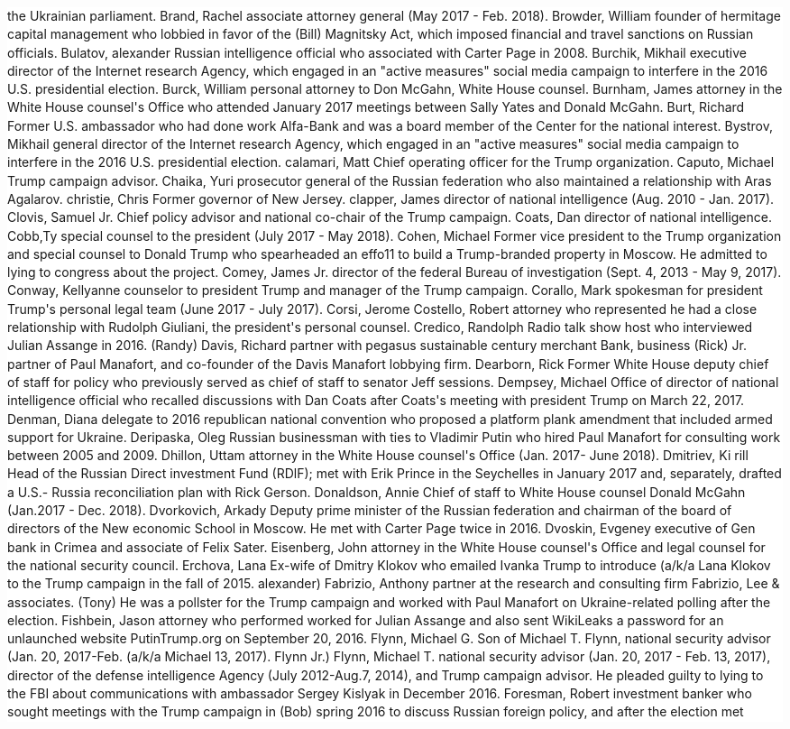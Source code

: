  the Ukrainian parliament. Brand, Rachel associate attorney general (May 2017 - Feb. 2018). Browder, William founder of hermitage capital management who lobbied in favor of the
(Bill) Magnitsky Act, which imposed financial and travel sanctions on Russian
 officials. Bulatov, alexander Russian intelligence official who associated with Carter Page in 2008. Burchik, Mikhail executive director of the Internet research Agency, which engaged in an
 "active measures" social media campaign to interfere in the 2016 U.S. presidential election. Burck, William personal attorney to Don McGahn, White House counsel. Burnham, James attorney in the White House counsel's Office who attended January
 2017 meetings between Sally Yates and Donald McGahn. Burt, Richard Former U.S. ambassador who had done work Alfa-Bank and was a board
 member of the Center for the national interest. Bystrov, Mikhail general director of the Internet research Agency, which engaged in an
 "active measures" social media campaign to interfere in the 2016 U.S. presidential election. calamari, Matt Chief operating officer for the Trump organization. Caputo, Michael Trump campaign advisor. Chaika, Yuri prosecutor general of the Russian federation who also maintained a
 relationship with Aras Agalarov. christie, Chris Former governor of New Jersey. clapper, James director of national intelligence (Aug. 2010 - Jan. 2017). Clovis, Samuel Jr. Chief policy advisor and national co-chair of the Trump campaign. Coats, Dan director of national intelligence. Cobb,Ty special counsel to the president (July 2017 - May 2018). Cohen, Michael Former vice president to the Trump organization and special counsel to
 Donald Trump who spearheaded an effo11 to build a Trump-branded
 property in Moscow. He admitted to lying to congress about the project. Comey, James Jr. director of the federal Bureau of investigation (Sept. 4, 2013 - May 9, 2017). Conway, Kellyanne counselor to president Trump and manager of the Trump campaign. Corallo, Mark spokesman for president Trump's personal legal team (June 2017 - July
 2017). Corsi, Jerome
Costello, Robert attorney who represented he had a close relationship with Rudolph
 Giuliani, the president's personal counsel. Credico, Randolph Radio talk show host who interviewed Julian Assange in 2016. (Randy)
Davis, Richard partner with pegasus sustainable century merchant Bank, business
(Rick) Jr. partner of Paul Manafort, and co-founder of the Davis Manafort lobbying
 firm. Dearborn, Rick Former White House deputy chief of staff for policy who previously
 served as chief of staff to senator Jeff sessions. Dempsey, Michael Office of director of national intelligence official who recalled
 discussions with Dan Coats after Coats's meeting with president Trump
 on March 22, 2017. Denman, Diana delegate to 2016 republican national convention who proposed a
 platform plank amendment that included armed support for Ukraine. Deripaska, Oleg Russian businessman with ties to Vladimir Putin who hired Paul
 Manafort for consulting work between 2005 and 2009. Dhillon, Uttam attorney in the White House counsel's Office (Jan. 2017- June 2018). Dmitriev, Ki rill Head of the Russian Direct investment Fund (RDlF); met with Erik
 Prince in the Seychelles in January 2017 and, separately, drafted a U.S.-
 Russia reconciliation plan with Rick Gerson. Donaldson, Annie Chief of staff to White House counsel Donald McGahn (Jan.2017 - Dec. 2018). Dvorkovich, Arkady Deputy prime minister of the Russian federation and chairman of the
 board of directors of the New economic School in Moscow. He met with
 Carter Page twice in 2016. Dvoskin, Evgeney executive of Gen bank in Crimea and associate of Felix Sater. Eisenberg, John attorney in the White House counsel's Office and legal counsel for the
 national security council. Erchova, Lana Ex-wife of Dmitry Klokov who emailed Ivanka Trump to introduce
 (a/k/a Lana Klokov to the Trump campaign in the fall of 2015. alexander)
Fabrizio, Anthony partner at the research and consulting firm Fabrizio, Lee & associates. (Tony) He was a pollster for the Trump campaign and worked with Paul
 Manafort on Ukraine-related polling after the election. Fishbein, Jason attorney who performed worked for Julian Assange and also sent
 WikiLeaks a password for an unlaunched website PutinTrump.org on
 September 20, 2016. Flynn, Michael G. Son of Michael T. Flynn, national security advisor (Jan. 20, 2017-Feb. (a/k/a Michael 13, 2017). Flynn Jr.)
Flynn, Michael T. national security advisor (Jan. 20, 2017 - Feb. 13, 2017), director of
 the defense intelligence Agency (July 2012-Aug.7, 2014), and Trump
 campaign advisor. He pleaded guilty to lying to the FBI about
 communications with ambassador Sergey Kislyak in December 2016. Foresman, Robert investment banker who sought meetings with the Trump campaign in
(Bob) spring 2016 to discuss Russian foreign policy, and after the election met